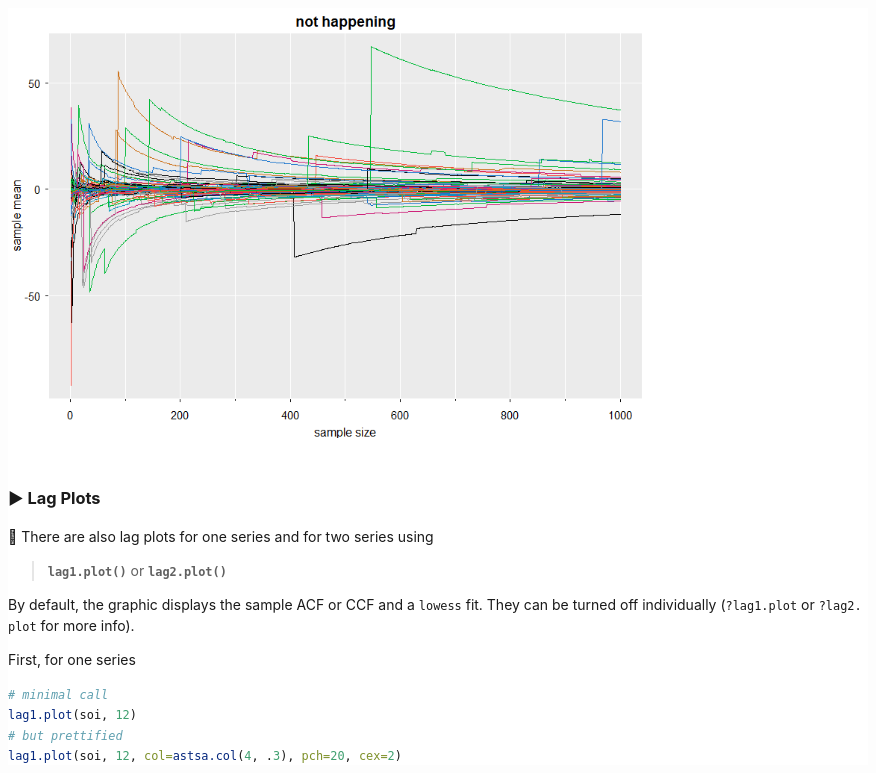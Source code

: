 <img src="figs/tsplot2.png" alt="tsplot"  width="75%"><br/><br/>


### ▶️ Lag Plots

&#129412; There are also lag plots for one series and for two series using

> **`lag1.plot()`** or **`lag2.plot()`**

By default, the graphic displays the sample ACF or CCF and a `lowess` fit.
They can be turned off individually (`?lag1.plot` or `?lag2.plot` for more info).

First,  for one series

```r
# minimal call 
lag1.plot(soi, 12)
# but prettified
lag1.plot(soi, 12, col=astsa.col(4, .3), pch=20, cex=2)
```